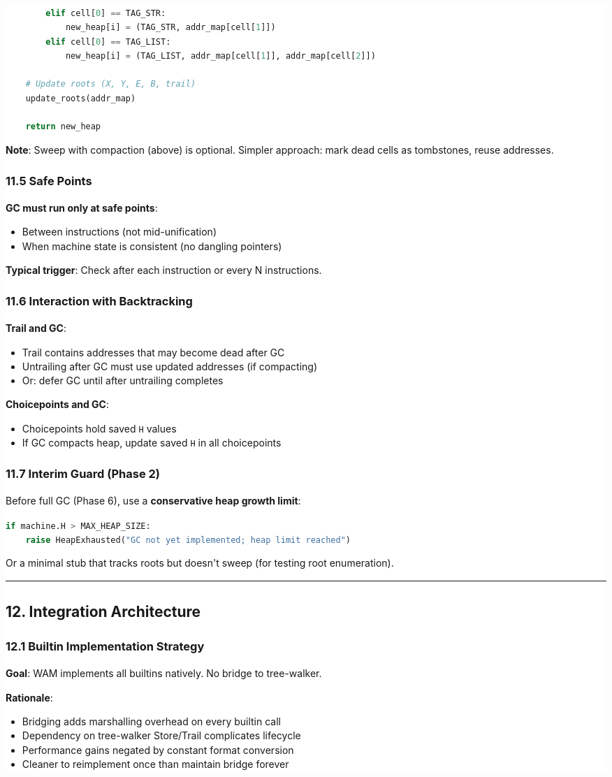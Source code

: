 ```python
        elif cell[0] == TAG_STR:
            new_heap[i] = (TAG_STR, addr_map[cell[1]])
        elif cell[0] == TAG_LIST:
            new_heap[i] = (TAG_LIST, addr_map[cell[1]], addr_map[cell[2]])

    # Update roots (X, Y, E, B, trail)
    update_roots(addr_map)

    return new_heap
```

**Note**: Sweep with compaction (above) is optional. Simpler approach: mark dead cells as tombstones, reuse addresses.

### 11.5 Safe Points

**GC must run only at safe points**:
- Between instructions (not mid-unification)
- When machine state is consistent (no dangling pointers)

**Typical trigger**: Check after each instruction or every N instructions.

### 11.6 Interaction with Backtracking

**Trail and GC**:
- Trail contains addresses that may become dead after GC
- Untrailing after GC must use updated addresses (if compacting)
- Or: defer GC until after untrailing completes

**Choicepoints and GC**:
- Choicepoints hold saved `H` values
- If GC compacts heap, update saved `H` in all choicepoints

### 11.7 Interim Guard (Phase 2)

Before full GC (Phase 6), use a **conservative heap growth limit**:

```python
if machine.H > MAX_HEAP_SIZE:
    raise HeapExhausted("GC not yet implemented; heap limit reached")
```

Or a minimal stub that tracks roots but doesn't sweep (for testing root enumeration).

---

## 12. Integration Architecture

### 12.1 Builtin Implementation Strategy

**Goal**: WAM implements all builtins natively. No bridge to tree-walker.

**Rationale**:
- Bridging adds marshalling overhead on every builtin call
- Dependency on tree-walker Store/Trail complicates lifecycle
- Performance gains negated by constant format conversion
- Cleaner to reimplement once than maintain bridge forever
